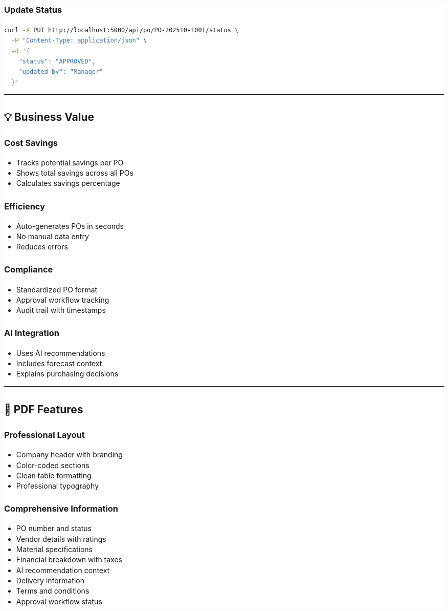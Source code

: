### **Update Status**
```bash
curl -X PUT http://localhost:5000/api/po/PO-202510-1001/status \
  -H "Content-Type: application/json" \
  -d '{
    "status": "APPROVED",
    "updated_by": "Manager"
  }'
```

---

## 💡 Business Value

### **Cost Savings**
- Tracks potential savings per PO
- Shows total savings across all POs
- Calculates savings percentage

### **Efficiency**
- Auto-generates POs in seconds
- No manual data entry
- Reduces errors

### **Compliance**
- Standardized PO format
- Approval workflow tracking
- Audit trail with timestamps

### **AI Integration**
- Uses AI recommendations
- Includes forecast context
- Explains purchasing decisions

---

## 🎨 PDF Features

### **Professional Layout**
- Company header with branding
- Color-coded sections
- Clean table formatting
- Professional typography

### **Comprehensive Information**
- PO number and status
- Vendor details with ratings
- Material specifications
- Financial breakdown with taxes
- AI recommendation context
- Delivery information
- Terms and conditions
- Approval workflow status
